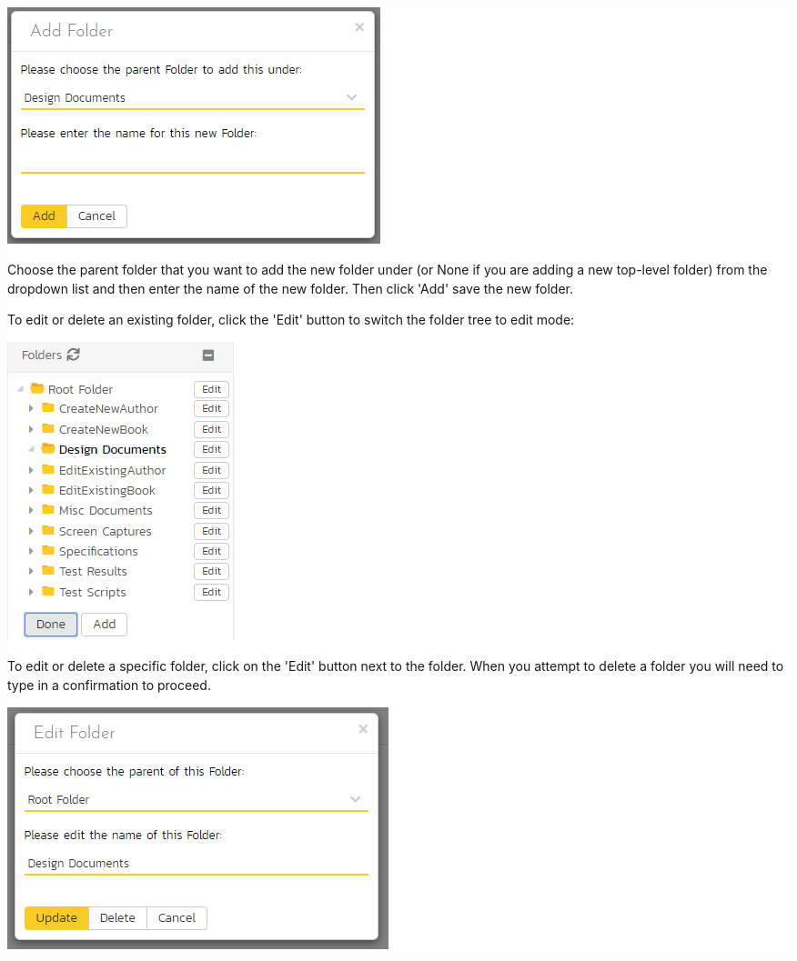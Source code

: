 ![](img/Document_Management_321.png)

Choose the parent folder that you want to add the new folder under (or None if you are adding a new top-level folder) from the dropdown list and then enter the name of the new folder. Then click 'Add' save the new folder.

To edit or delete an existing folder, click the 'Edit' button to switch the folder tree to edit mode:

![](img/Document_Management_322.png)

To edit or delete a specific folder, click on the 'Edit' button next to the folder. When you attempt to delete a folder you will need to type in a confirmation to proceed.

![](img/Document_Management_323.png)
